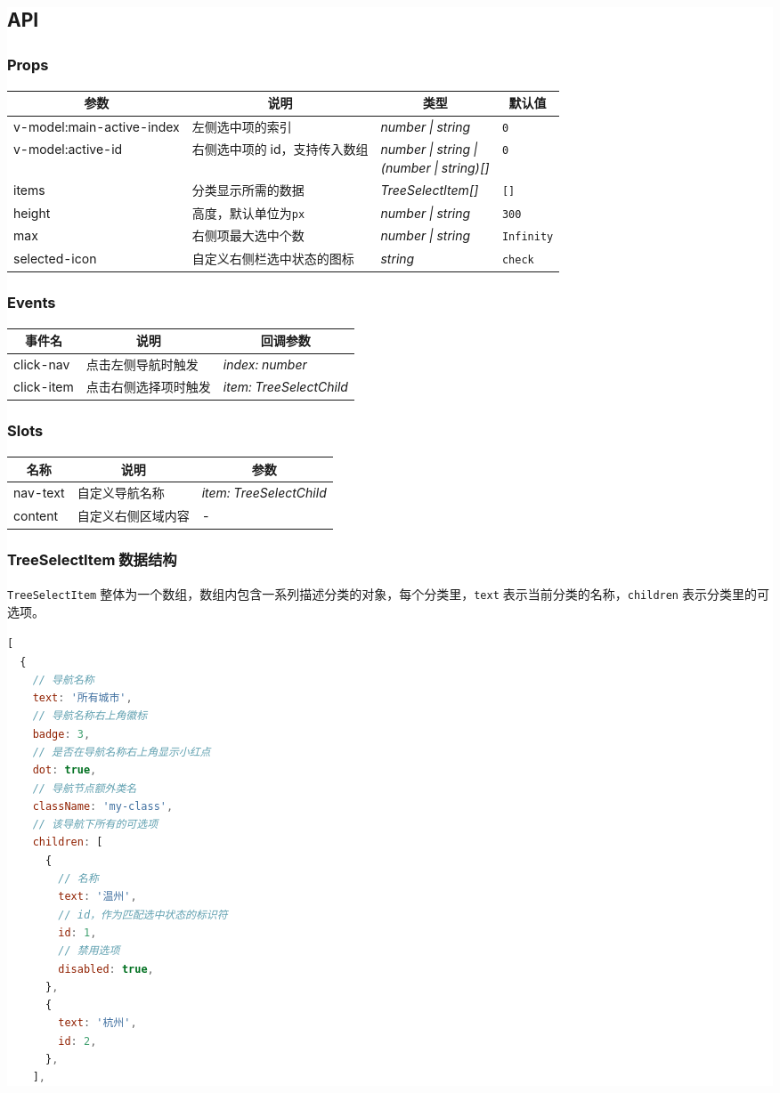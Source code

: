 ## API

### Props

| 参数 | 说明 | 类型 | 默认值 |
| --- | --- | --- | --- |
| v-model:main-active-index | 左侧选中项的索引 | _number \| string_ | `0` |
| v-model:active-id | 右侧选中项的 id，支持传入数组 | _number \| string \|<br>(number \| string)[]_ | `0` |
| items | 分类显示所需的数据 | _TreeSelectItem[]_ | `[]` |
| height | 高度，默认单位为`px` | _number \| string_ | `300` |
| max | 右侧项最大选中个数 | _number \| string_ | `Infinity` |
| selected-icon | 自定义右侧栏选中状态的图标 | _string_ | `check` |

### Events

| 事件名     | 说明                 | 回调参数                |
| ---------- | -------------------- | ----------------------- |
| click-nav  | 点击左侧导航时触发   | _index: number_         |
| click-item | 点击右侧选择项时触发 | _item: TreeSelectChild_ |

### Slots

| 名称              | 说明               | 参数                    |
| ----------------- | ------------------ | ----------------------- |
| nav-text | 自定义导航名称     | _item: TreeSelectChild_ |
| content           | 自定义右侧区域内容 | -                       |

### TreeSelectItem 数据结构

`TreeSelectItem` 整体为一个数组，数组内包含一系列描述分类的对象，每个分类里，`text` 表示当前分类的名称，`children` 表示分类里的可选项。

```js
[
  {
    // 导航名称
    text: '所有城市',
    // 导航名称右上角徽标
    badge: 3,
    // 是否在导航名称右上角显示小红点
    dot: true,
    // 导航节点额外类名
    className: 'my-class',
    // 该导航下所有的可选项
    children: [
      {
        // 名称
        text: '温州',
        // id，作为匹配选中状态的标识符
        id: 1,
        // 禁用选项
        disabled: true,
      },
      {
        text: '杭州',
        id: 2,
      },
    ],
```